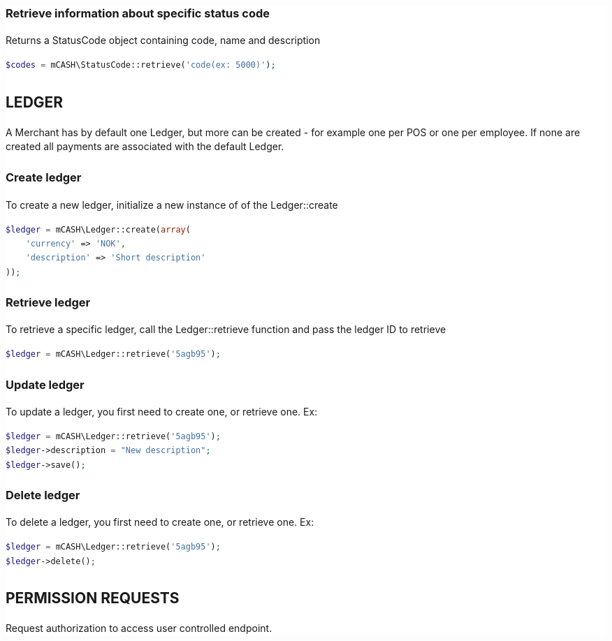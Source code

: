 ### Retrieve information about specific status code

Returns a StatusCode object containing code, name and description

```php
$codes = mCASH\StatusCode::retrieve('code(ex: 5000)');
```

## LEDGER

A Merchant has by default one Ledger, but more can be created - for example one per POS or one per employee. If none are created all payments are associated with the default Ledger.

### Create ledger

To create a new ledger, initialize a new instance of of the Ledger::create

```php
$ledger = mCASH\Ledger::create(array(
	'currency' => 'NOK',
	'description' => 'Short description'
));
```

### Retrieve ledger

To retrieve a specific ledger, call the Ledger::retrieve function and pass the ledger ID to retrieve

```php
$ledger = mCASH\Ledger::retrieve('5agb95');
```

### Update ledger

To update a ledger, you first need to create one, or retrieve one. Ex:

```php
$ledger = mCASH\Ledger::retrieve('5agb95');
$ledger->description = "New description";
$ledger->save();
```

### Delete ledger

To delete a ledger, you first need to create one, or retrieve one. Ex:

```php
$ledger = mCASH\Ledger::retrieve('5agb95');
$ledger->delete();
```

## PERMISSION REQUESTS

Request authorization to access user controlled endpoint.
